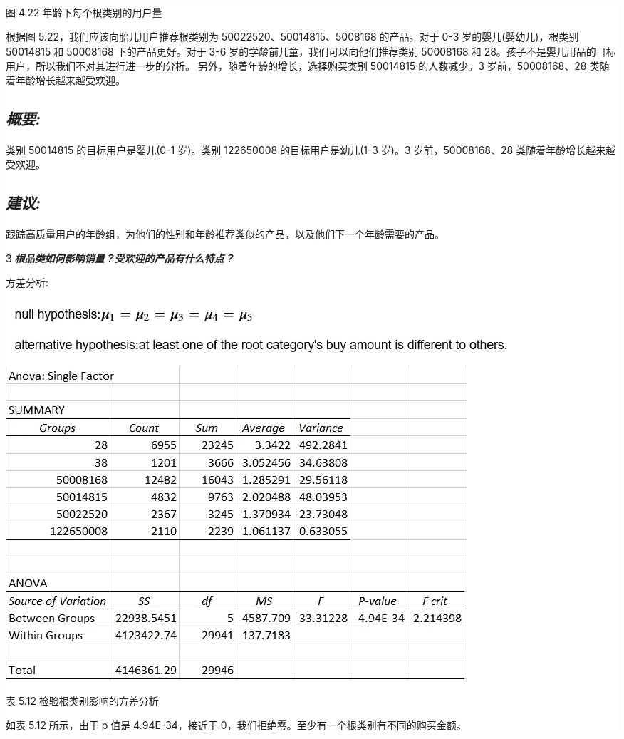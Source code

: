图 4.22 年龄下每个根类别的用户量

根据图 5.22，我们应该向胎儿用户推荐根类别为 50022520、50014815、5008168 的产品。对于 0-3 岁的婴儿(婴幼儿)，根类别 50014815 和 50008168 下的产品更好。对于 3-6 岁的学龄前儿童，我们可以向他们推荐类别 50008168 和 28。孩子不是婴儿用品的目标用户，所以我们不对其进行进一步的分析。
另外，随着年龄的增长，选择购买类别 50014815 的人数减少。3 岁前，50008168、28 类随着年龄增长越来越受欢迎。

## ***概要:***

类别 50014815 的目标用户是婴儿(0-1 岁)。类别 122650008 的目标用户是幼儿(1-3 岁)。3 岁前，50008168、28 类随着年龄增长越来越受欢迎。

## ***建议:***

跟踪高质量用户的年龄组，为他们的性别和年龄推荐类似的产品，以及他们下一个年龄需要的产品。

3 ***根品类如何影响销量？受欢迎的产品有什么特点？***

方差分析:

![](img/4c6381c8bd0b23b830c89848ed5209b2.png)![](img/a0ba89db5b6f7eeaddfb8a83a50c293b.png)

表 5.12 检验根类别影响的方差分析

如表 5.12 所示，由于 p 值是 4.94E-34，接近于 0，我们拒绝零。至少有一个根类别有不同的购买金额。
